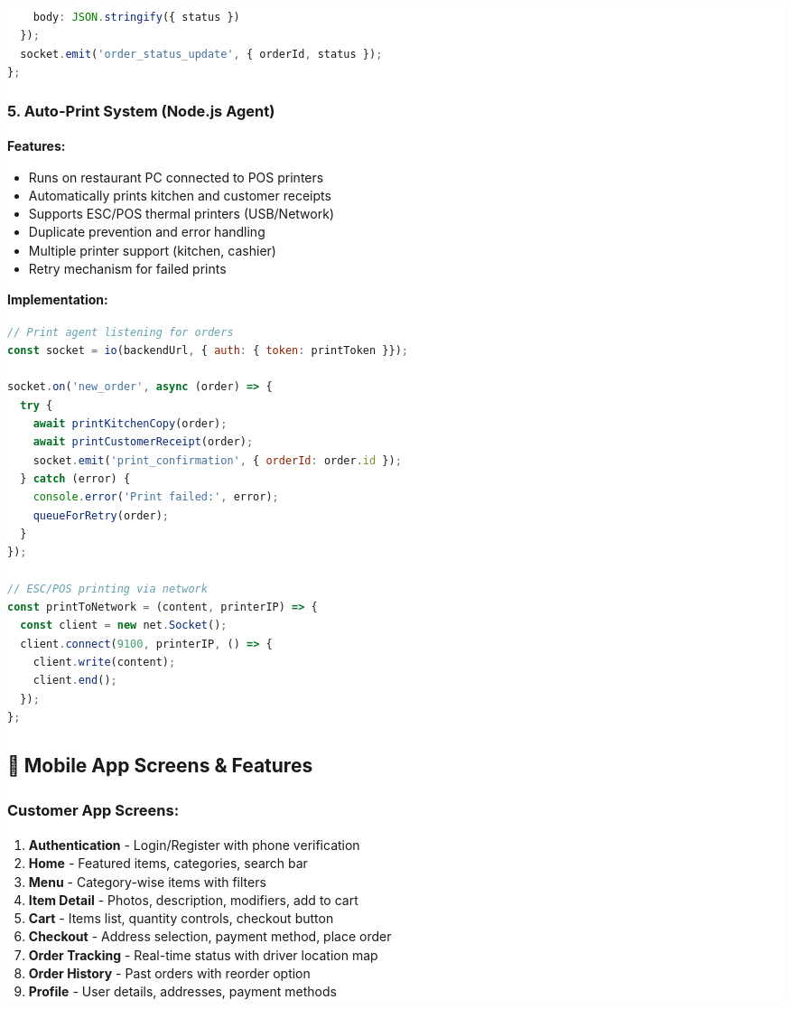 ```javascript
    body: JSON.stringify({ status })
  });
  socket.emit('order_status_update', { orderId, status });
};
```

### 5. Auto-Print System (Node.js Agent)
**Features:**
- Runs on restaurant PC connected to POS printers
- Automatically prints kitchen and customer receipts
- Supports ESC/POS thermal printers (USB/Network)
- Duplicate prevention and error handling
- Multiple printer support (kitchen, cashier)
- Retry mechanism for failed prints

**Implementation:**
```javascript
// Print agent listening for orders
const socket = io(backendUrl, { auth: { token: printToken }});

socket.on('new_order', async (order) => {
  try {
    await printKitchenCopy(order);
    await printCustomerReceipt(order);
    socket.emit('print_confirmation', { orderId: order.id });
  } catch (error) {
    console.error('Print failed:', error);
    queueForRetry(order);
  }
});

// ESC/POS printing via network
const printToNetwork = (content, printerIP) => {
  const client = new net.Socket();
  client.connect(9100, printerIP, () => {
    client.write(content);
    client.end();
  });
};
```

## 📱 Mobile App Screens & Features

### Customer App Screens:
1. **Authentication** - Login/Register with phone verification
2. **Home** - Featured items, categories, search bar
3. **Menu** - Category-wise items with filters
4. **Item Detail** - Photos, description, modifiers, add to cart
5. **Cart** - Items list, quantity controls, checkout button
6. **Checkout** - Address selection, payment method, place order
7. **Order Tracking** - Real-time status with driver location map
8. **Order History** - Past orders with reorder option
9. **Profile** - User details, addresses, payment methods
